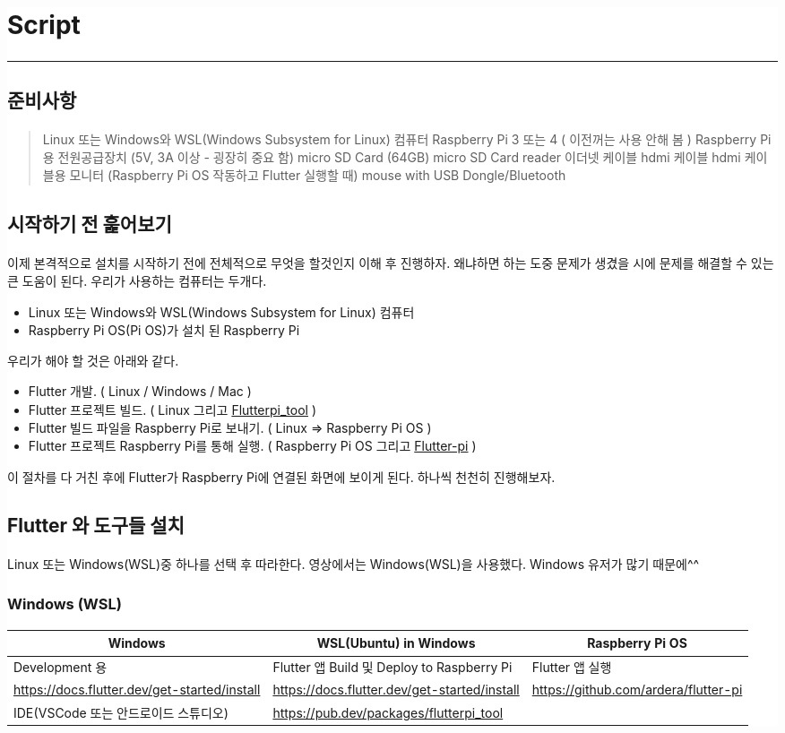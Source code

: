 # Script

---

## 준비사항

> Linux 또는 Windows와 WSL(Windows Subsystem for Linux) 컴퓨터
Raspberry Pi 3 또는 4 ( 이전꺼는 사용 안해 봄 )
Raspberry Pi용 전원공급장치 (5V, 3A 이상 - 굉장히 중요 함)
micro SD Card (64GB)
micro SD Card reader
이더넷 케이블
hdmi 케이블
hdmi 케이블용 모니터 (Raspberry Pi OS 작동하고 Flutter 실행할 때)
mouse with USB Dongle/Bluetooth
> 

## 시작하기 전 훑어보기

이제 본격적으로 설치를 시작하기 전에 전체적으로 무엇을 할것인지 이해 후 진행하자.
왜냐하면 하는 도중 문제가 생겼을 시에 문제를 해결할 수 있는 큰 도움이 된다.
우리가 사용하는 컴퓨터는 두개다.

- Linux 또는 Windows와 WSL(Windows Subsystem for Linux) 컴퓨터
- Raspberry Pi OS(Pi OS)가 설치 된 Raspberry Pi

우리가 해야 할 것은 아래와 같다.

- Flutter 개발. ( Linux / Windows / Mac )
- Flutter 프로젝트 빌드. ( Linux 그리고 [Flutterpi_tool](https://pub.dev/packages/flutterpi_tool) )
- Flutter 빌드 파일을 Raspberry Pi로 보내기. ( Linux ⇒ Raspberry Pi OS )
- Flutter 프로젝트 Raspberry Pi를 통해 실행. ( Raspberry Pi OS 그리고 [Flutter-pi](https://github.com/ardera/flutter-pi) )

이 절차를 다 거친 후에 Flutter가 Raspberry Pi에 연결된 화면에 보이게 된다.
하나씩 천천히 진행해보자.

## Flutter 와 도구들 설치

Linux 또는 Windows(WSL)중 하나를 선택 후 따라한다.
영상에서는 Windows(WSL)을 사용했다. Windows 유저가 많기 때문에^^

### Windows (WSL)

| Windows | WSL(Ubuntu) in Windows | Raspberry Pi OS |
| --- | --- | --- |
| Development 용 | Flutter 앱 Build 및 Deploy to Raspberry Pi | Flutter 앱 실행 |
| https://docs.flutter.dev/get-started/install | https://docs.flutter.dev/get-started/install | https://github.com/ardera/flutter-pi |
| IDE(VSCode 또는 안드로이드 스튜디오) | https://pub.dev/packages/flutterpi_tool |  |
